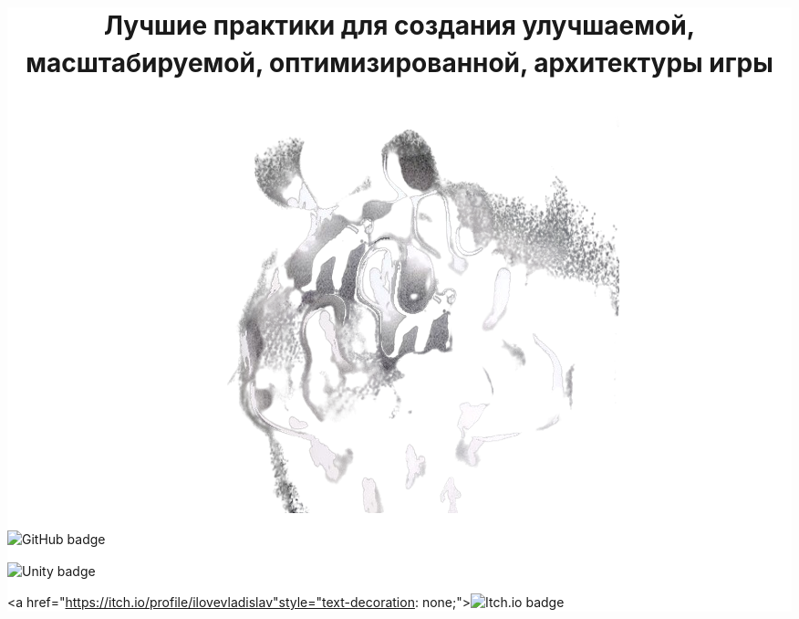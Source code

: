 <h1 align="center">Лучшие практики для создания улучшаемой, масштабируемой, оптимизированной, архитектуры игры</h1>

<p align="center">
    <img src="Assets/ForGithub/logoTest2.png" alt="logo" />
</p>

<p align="center">
  
  <a href="https://github.com/Vladislav-EG"
     style="text-decoration: none;"><img
      src="https://img.shields.io/static/v1?style=flat&label=GitHub&message=Vladislav-EG&color=6243c4&logo=github"
      alt="GitHub badge"
      style="border: none;"
    /></a>
  &nbsp;
  
  <a href="https://open.spotify.com/album/5CnpZV3q5BcESefcB3WJmz"
     style="text-decoration: none;"><img
      src="https://img.shields.io/badge/Spotify-DONDA-6243c4?style=flat&logo=spotify&logoColor=white"
      alt="Unity badge"
      style="border: none;"/></a>
  &nbsp;
  
  <a href="https://itch.io/profile/ilovevladislav"style="text-decoration: none;"><img
      src="https://img.shields.io/static/v1?style=flat&label=Itch.io&message=ilovevladislav&color=6243c4&logo=Itch.io&logoColor=white"
      alt="Itch.io badge"
      style="border: none;"/></a>
</p>
